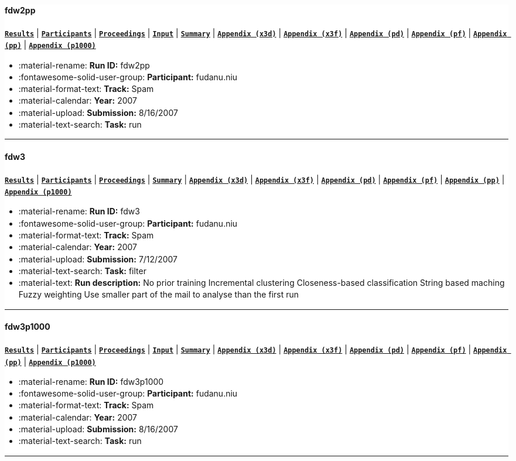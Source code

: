 #### fdw2pp 
[**`Results`**](./results.md#fdw2pp) | [**`Participants`**](./participants.md#fudanuniu) | [**`Proceedings`**](./proceedings.md#wim-at-trec-2007) | [**`Input`**](https://trec.nist.gov/results/trec16/spam/input.fdw2pp.gz) | [**`Summary`**](https://trec.nist.gov/results/trec16/spam/fudanu.niu.tgz) | [**`Appendix (x3d)`**](https://trec.nist.gov/pubs/trec16/appendices/spam/fdwx3d.pdf) | [**`Appendix (x3f)`**](https://trec.nist.gov/pubs/trec16/appendices/spam/fdwx3f.pdf) | [**`Appendix (pd)`**](https://trec.nist.gov/pubs/trec16/appendices/spam/fdwpd.pdf) | [**`Appendix (pf)`**](https://trec.nist.gov/pubs/trec16/appendices/spam/fdwpf.pdf) | [**`Appendix (pp)`**](https://trec.nist.gov/pubs/trec16/appendices/spam/fdwpp.pdf) | [**`Appendix (p1000)`**](https://trec.nist.gov/pubs/trec16/appendices/spam/fdwp1000.pdf) 

- :material-rename: **Run ID:** fdw2pp 
- :fontawesome-solid-user-group: **Participant:** fudanu.niu 
- :material-format-text: **Track:** Spam 
- :material-calendar: **Year:** 2007 
- :material-upload: **Submission:** 8/16/2007 
- :material-text-search: **Task:** run 

---
#### fdw3 
[**`Results`**](./results.md#fdw3) | [**`Participants`**](./participants.md#fudanuniu) | [**`Proceedings`**](./proceedings.md#wim-at-trec-2007) | [**`Summary`**](https://trec.nist.gov/results/trec16/spam/fudanu.niu.tgz) | [**`Appendix (x3d)`**](https://trec.nist.gov/pubs/trec16/appendices/spam/fdwx3d.pdf) | [**`Appendix (x3f)`**](https://trec.nist.gov/pubs/trec16/appendices/spam/fdwx3f.pdf) | [**`Appendix (pd)`**](https://trec.nist.gov/pubs/trec16/appendices/spam/fdwpd.pdf) | [**`Appendix (pf)`**](https://trec.nist.gov/pubs/trec16/appendices/spam/fdwpf.pdf) | [**`Appendix (pp)`**](https://trec.nist.gov/pubs/trec16/appendices/spam/fdwpp.pdf) | [**`Appendix (p1000)`**](https://trec.nist.gov/pubs/trec16/appendices/spam/fdwp1000.pdf) 

- :material-rename: **Run ID:** fdw3 
- :fontawesome-solid-user-group: **Participant:** fudanu.niu 
- :material-format-text: **Track:** Spam 
- :material-calendar: **Year:** 2007 
- :material-upload: **Submission:** 7/12/2007 
- :material-text-search: **Task:** filter 
- :material-text: **Run description:** No prior training Incremental clustering Closeness-based classification String based maching Fuzzy weighting  Use smaller part of the mail to analyse than the first run 

---
#### fdw3p1000 
[**`Results`**](./results.md#fdw3p1000) | [**`Participants`**](./participants.md#fudanuniu) | [**`Proceedings`**](./proceedings.md#wim-at-trec-2007) | [**`Input`**](https://trec.nist.gov/results/trec16/spam/input.fdw3p1000.gz) | [**`Summary`**](https://trec.nist.gov/results/trec16/spam/fudanu.niu.tgz) | [**`Appendix (x3d)`**](https://trec.nist.gov/pubs/trec16/appendices/spam/fdwx3d.pdf) | [**`Appendix (x3f)`**](https://trec.nist.gov/pubs/trec16/appendices/spam/fdwx3f.pdf) | [**`Appendix (pd)`**](https://trec.nist.gov/pubs/trec16/appendices/spam/fdwpd.pdf) | [**`Appendix (pf)`**](https://trec.nist.gov/pubs/trec16/appendices/spam/fdwpf.pdf) | [**`Appendix (pp)`**](https://trec.nist.gov/pubs/trec16/appendices/spam/fdwpp.pdf) | [**`Appendix (p1000)`**](https://trec.nist.gov/pubs/trec16/appendices/spam/fdwp1000.pdf) 

- :material-rename: **Run ID:** fdw3p1000 
- :fontawesome-solid-user-group: **Participant:** fudanu.niu 
- :material-format-text: **Track:** Spam 
- :material-calendar: **Year:** 2007 
- :material-upload: **Submission:** 8/16/2007 
- :material-text-search: **Task:** run 

---